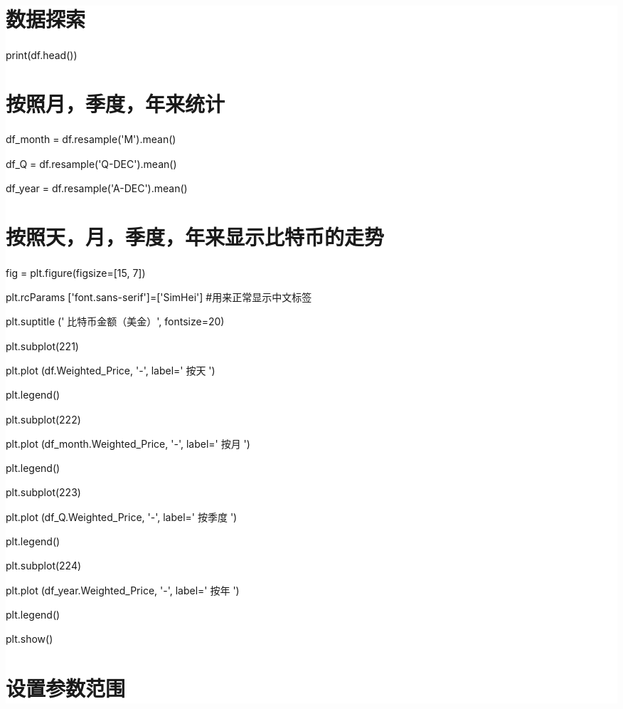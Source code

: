 # 数据探索

print(df.head())


# 按照月，季度，年来统计

df_month = df.resample('M').mean()


df_Q = df.resample('Q-DEC').mean()


df_year = df.resample('A-DEC').mean()


# 按照天，月，季度，年来显示比特币的走势

fig = plt.figure(figsize=[15, 7])


plt.rcParams ['font.sans-serif']=['SimHei'] #用来正常显示中文标签

plt.suptitle (' 比特币金额（美金）', fontsize=20)

plt.subplot(221)


plt.plot (df.Weighted_Price, '-', label=' 按天 ')

plt.legend()


plt.subplot(222)


plt.plot (df_month.Weighted_Price, '-', label=' 按月 ')

plt.legend()


plt.subplot(223)


plt.plot (df_Q.Weighted_Price, '-', label=' 按季度 ')

plt.legend()


plt.subplot(224)


plt.plot (df_year.Weighted_Price, '-', label=' 按年 ')

plt.legend()


plt.show()


# 设置参数范围
